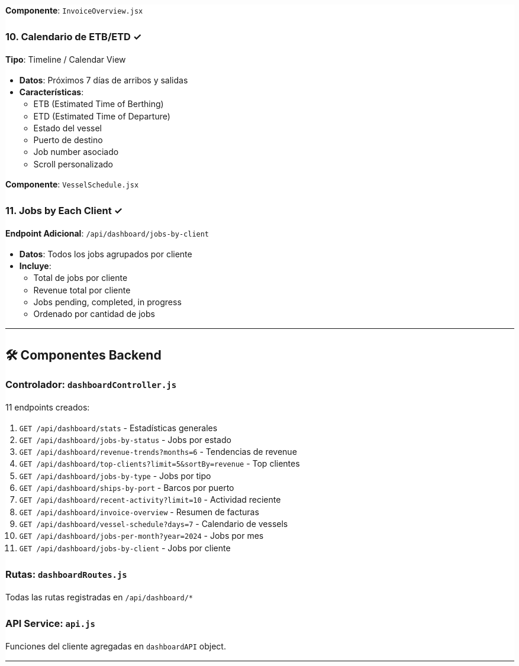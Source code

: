 **Componente**: `InvoiceOverview.jsx`

### 10. Calendario de ETB/ETD ✓
**Tipo**: Timeline / Calendar View
- **Datos**: Próximos 7 días de arribos y salidas
- **Características**:
  - ETB (Estimated Time of Berthing)
  - ETD (Estimated Time of Departure)
  - Estado del vessel
  - Puerto de destino
  - Job number asociado
  - Scroll personalizado

**Componente**: `VesselSchedule.jsx`

### 11. Jobs by Each Client ✓
**Endpoint Adicional**: `/api/dashboard/jobs-by-client`
- **Datos**: Todos los jobs agrupados por cliente
- **Incluye**:
  - Total de jobs por cliente
  - Revenue total por cliente
  - Jobs pending, completed, in progress
  - Ordenado por cantidad de jobs

---

## 🛠️ Componentes Backend

### Controlador: `dashboardController.js`
11 endpoints creados:

1. `GET /api/dashboard/stats` - Estadísticas generales
2. `GET /api/dashboard/jobs-by-status` - Jobs por estado
3. `GET /api/dashboard/revenue-trends?months=6` - Tendencias de revenue
4. `GET /api/dashboard/top-clients?limit=5&sortBy=revenue` - Top clientes
5. `GET /api/dashboard/jobs-by-type` - Jobs por tipo
6. `GET /api/dashboard/ships-by-port` - Barcos por puerto
7. `GET /api/dashboard/recent-activity?limit=10` - Actividad reciente
8. `GET /api/dashboard/invoice-overview` - Resumen de facturas
9. `GET /api/dashboard/vessel-schedule?days=7` - Calendario de vessels
10. `GET /api/dashboard/jobs-per-month?year=2024` - Jobs por mes
11. `GET /api/dashboard/jobs-by-client` - Jobs por cliente

### Rutas: `dashboardRoutes.js`
Todas las rutas registradas en `/api/dashboard/*`

### API Service: `api.js`
Funciones del cliente agregadas en `dashboardAPI` object.

---
